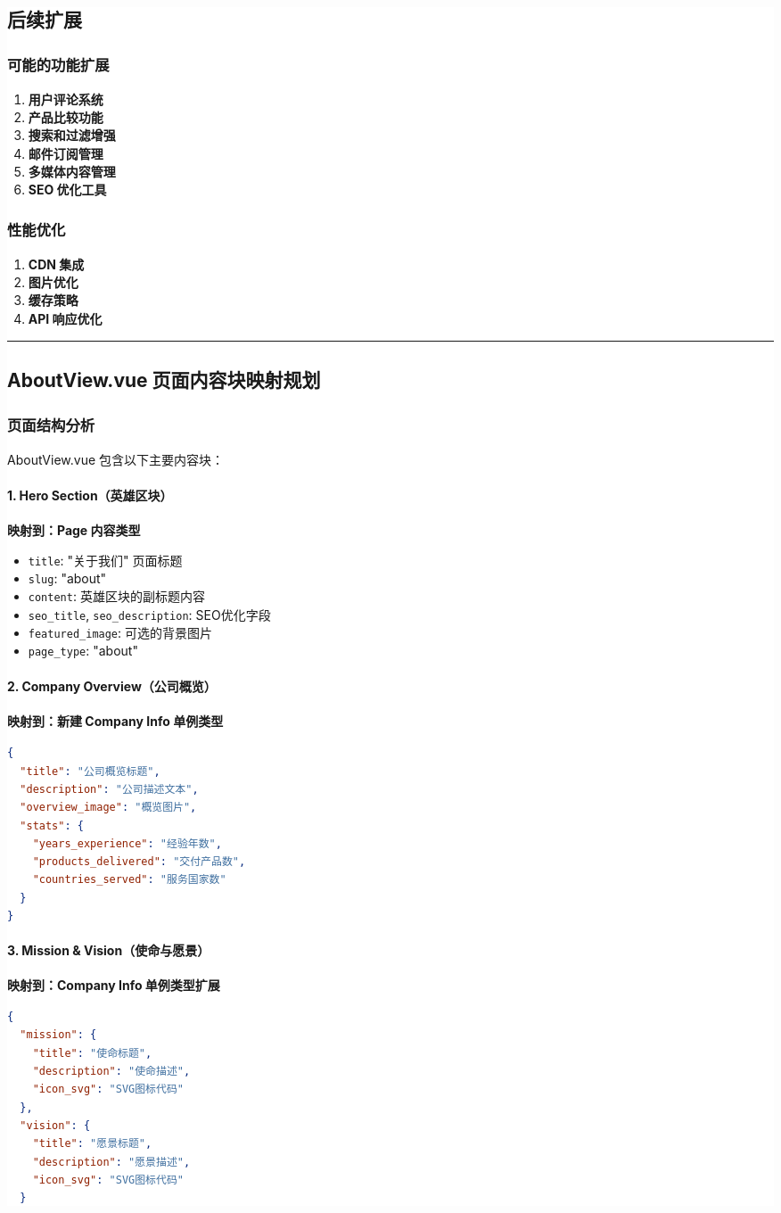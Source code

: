 ## 后续扩展

### 可能的功能扩展

1. **用户评论系统**
2. **产品比较功能**
3. **搜索和过滤增强**
4. **邮件订阅管理**
5. **多媒体内容管理**
6. **SEO 优化工具**

### 性能优化

1. **CDN 集成**
2. **图片优化**
3. **缓存策略**
4. **API 响应优化**

---

## AboutView.vue 页面内容块映射规划

### 页面结构分析
AboutView.vue 包含以下主要内容块：

#### 1. Hero Section（英雄区块）
**映射到：Page 内容类型**
- `title`: "关于我们" 页面标题
- `slug`: "about"
- `content`: 英雄区块的副标题内容
- `seo_title`, `seo_description`: SEO优化字段
- `featured_image`: 可选的背景图片
- `page_type`: "about"

#### 2. Company Overview（公司概览）
**映射到：新建 Company Info 单例类型**
```json
{
  "title": "公司概览标题",
  "description": "公司描述文本",
  "overview_image": "概览图片",
  "stats": {
    "years_experience": "经验年数",
    "products_delivered": "交付产品数",
    "countries_served": "服务国家数"
  }
}
```

#### 3. Mission & Vision（使命与愿景）
**映射到：Company Info 单例类型扩展**
```json
{
  "mission": {
    "title": "使命标题",
    "description": "使命描述",
    "icon_svg": "SVG图标代码"
  },
  "vision": {
    "title": "愿景标题",
    "description": "愿景描述",
    "icon_svg": "SVG图标代码"
  }
```
